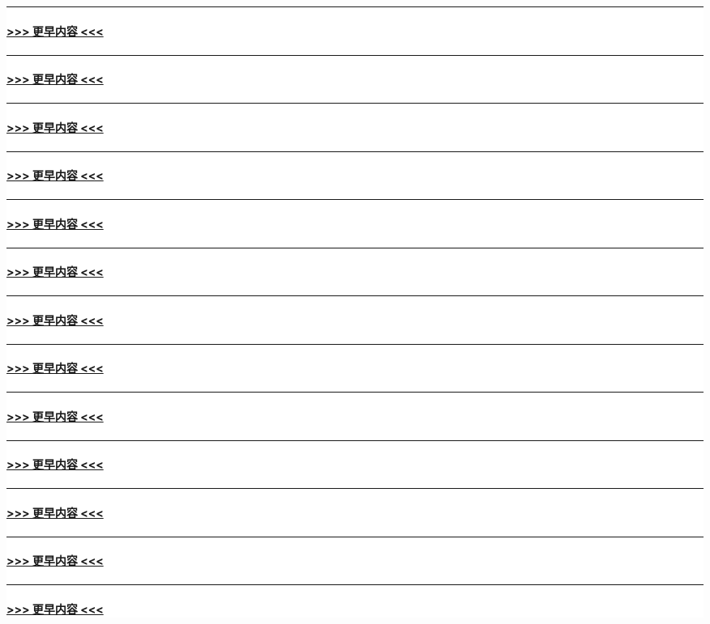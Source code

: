 ----
#### [ >>> 更早内容 <<< ](../indexes/soh_whxg-earlier.md?t=12010422)

----
#### [ >>> 更早内容 <<< ](../indexes/soh_whxg-earlier.md?t=12010433)

----
#### [ >>> 更早内容 <<< ](../indexes/soh_whxg-earlier.md?t=12010444)

----
#### [ >>> 更早内容 <<< ](../indexes/soh_whxg-earlier.md?t=12010455)

----
#### [ >>> 更早内容 <<< ](../indexes/soh_whxg-earlier.md?t=12010501)

----
#### [ >>> 更早内容 <<< ](../indexes/soh_whxg-earlier.md?t=12010511)

----
#### [ >>> 更早内容 <<< ](../indexes/soh_whxg-earlier.md?t=12010522)

----
#### [ >>> 更早内容 <<< ](../indexes/soh_whxg-earlier.md?t=12010533)

----
#### [ >>> 更早内容 <<< ](../indexes/soh_whxg-earlier.md?t=12010544)

----
#### [ >>> 更早内容 <<< ](../indexes/soh_whxg-earlier.md?t=12010555)

----
#### [ >>> 更早内容 <<< ](../indexes/soh_whxg-earlier.md?t=12010601)

----
#### [ >>> 更早内容 <<< ](../indexes/soh_whxg-earlier.md?t=12010611)

----
#### [ >>> 更早内容 <<< ](../indexes/soh_whxg-earlier.md?t=12010622)
